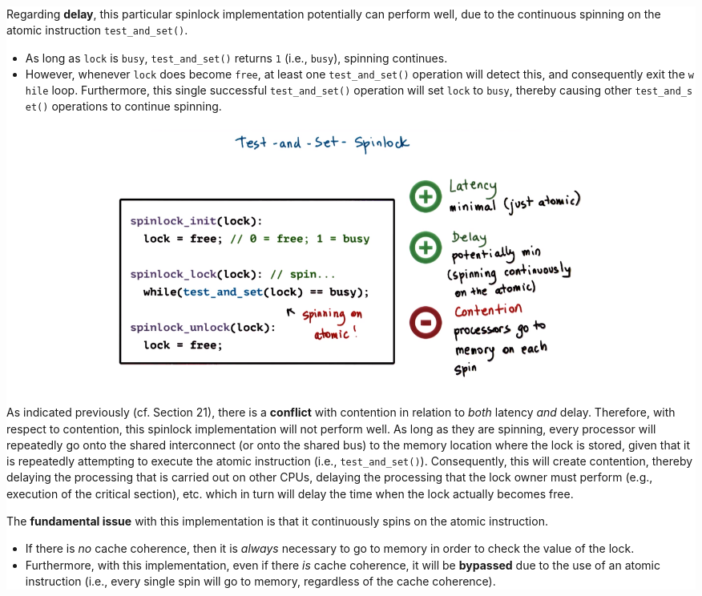 Regarding **delay**, this particular spinlock implementation potentially can perform well, due to the continuous spinning on the atomic instruction `test_and_set()`.
  * As long as `lock` is `busy`, `test_and_set()` returns `1` (i.e., `busy`), spinning continues.
  * However, whenever `lock` does become `free`, at least one `test_and_set()` operation will detect this, and consequently exit the `while` loop. Furthermore, this single successful `test_and_set()` operation will set `lock` to `busy`, thereby causing other `test_and_set()` operations to continue spinning.

<center>
<img src="./assets/P03L04-036.png" width="600">
</center>

As indicated previously (cf. Section 21), there is a **conflict** with contention in relation to *both* latency *and* delay. Therefore, with respect to contention, this spinlock implementation will not perform well. As long as they are spinning, every processor will repeatedly go onto the shared interconnect (or onto the shared bus) to the memory location where the lock is stored, given that it is repeatedly attempting to execute the atomic instruction (i.e., `test_and_set()`). Consequently, this will create contention, thereby delaying the processing that is carried out on other CPUs, delaying the processing that the lock owner must perform (e.g., execution of the critical section), etc. which in turn will delay the time when the lock actually becomes free.

The **fundamental issue** with this implementation is that it continuously spins on the atomic instruction.
  * If there is *no* cache coherence, then it is *always* necessary to go to memory in order to check the value of the lock.
  * Furthermore, with this implementation, even if there *is* cache coherence, it will be **bypassed** due to the use of an atomic instruction (i.e., every single spin will go to memory, regardless of the cache coherence).
